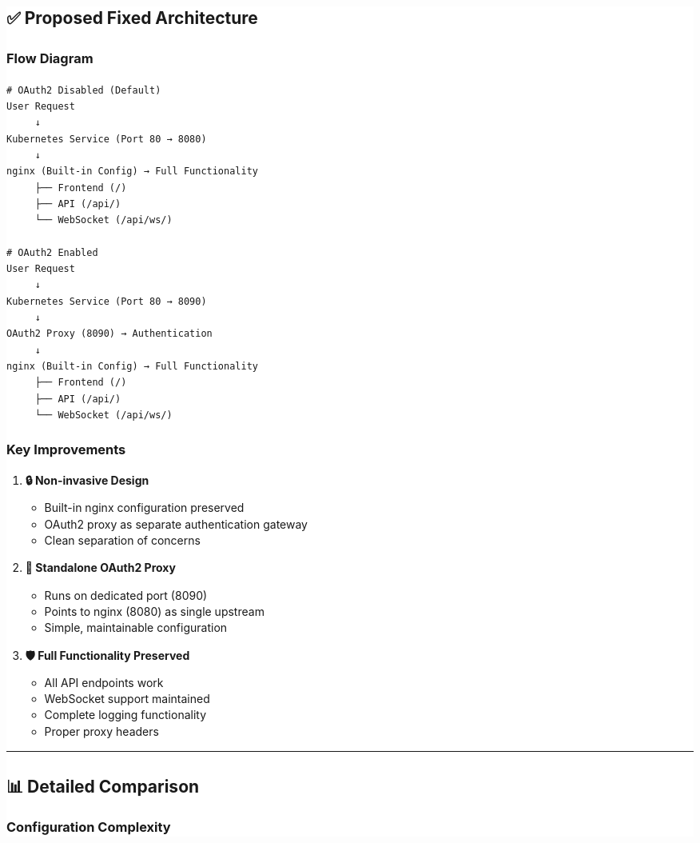 
## ✅ **Proposed Fixed Architecture**

### **Flow Diagram**
```
# OAuth2 Disabled (Default)
User Request
     ↓
Kubernetes Service (Port 80 → 8080)
     ↓
nginx (Built-in Config) → Full Functionality
     ├── Frontend (/)
     ├── API (/api/)
     └── WebSocket (/api/ws/)

# OAuth2 Enabled
User Request
     ↓
Kubernetes Service (Port 80 → 8090)
     ↓
OAuth2 Proxy (8090) → Authentication
     ↓
nginx (Built-in Config) → Full Functionality
     ├── Frontend (/)
     ├── API (/api/)
     └── WebSocket (/api/ws/)
```

### **Key Improvements**

1. **🔒 Non-invasive Design**
   - Built-in nginx configuration preserved
   - OAuth2 proxy as separate authentication gateway
   - Clean separation of concerns

2. **🎯 Standalone OAuth2 Proxy**
   - Runs on dedicated port (8090)
   - Points to nginx (8080) as single upstream
   - Simple, maintainable configuration

3. **🛡️ Full Functionality Preserved**
   - All API endpoints work
   - WebSocket support maintained
   - Complete logging functionality
   - Proper proxy headers

---

## 📊 **Detailed Comparison**

### **Configuration Complexity**
